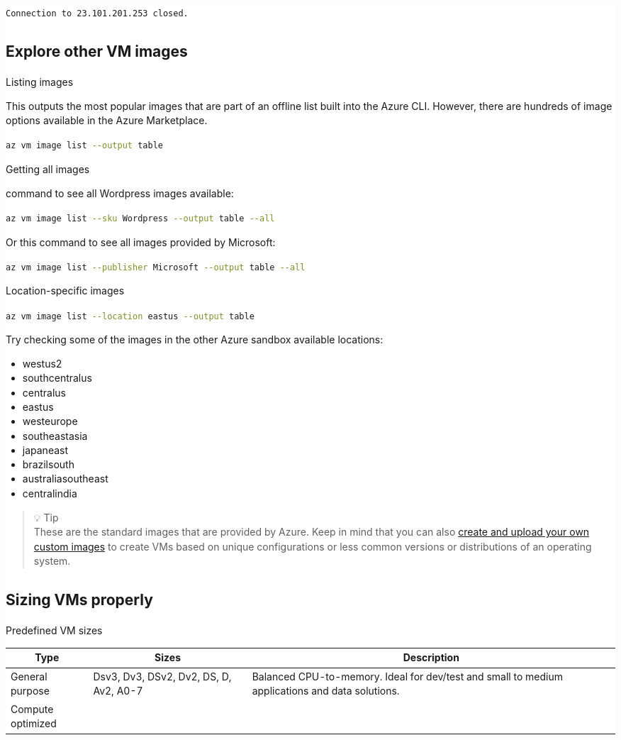 ```bash
Connection to 23.101.201.253 closed.
```

## Explore other VM images  

Listing images  

This outputs the most popular images that are part of an offline list built into the Azure CLI. However, there are hundreds of image options available in the Azure Marketplace.  
```bash
az vm image list --output table
```

Getting all images  

command to see all Wordpress images available:  
```bash
az vm image list --sku Wordpress --output table --all
```
Or this command to see all images provided by Microsoft:  
```bash
az vm image list --publisher Microsoft --output table --all
```

Location-specific images  
```bash
az vm image list --location eastus --output table
```
Try checking some of the images in the other Azure sandbox available locations:  
- westus2
- southcentralus
- centralus
- eastus
- westeurope
- southeastasia
- japaneast
- brazilsouth
- australiasoutheast
- centralindia

> 💡 Tip  
>These are the standard images that are provided by Azure. Keep in mind that you can also [create and upload your own custom images](https://learn.microsoft.com/en-us/azure/virtual-machines/linux/tutorial-custom-images) to create VMs based on unique configurations or less common versions or distributions of an operating system.

## Sizing VMs properly  

Predefined VM sizes  

<table>
<thead>
<tr>
<th>Type</th>
<th>Sizes</th>
<th>Description</th>
</tr>
</thead>
<tbody>
<tr>
<td>General purpose</td>
<td>Dsv3, Dv3, DSv2, Dv2, DS, D, Av2, A0-7</td>
<td>Balanced CPU-to-memory. Ideal for dev/test and small to medium applications and data solutions.</td>
</tr>
<tr>
<td>Compute optimized</td>